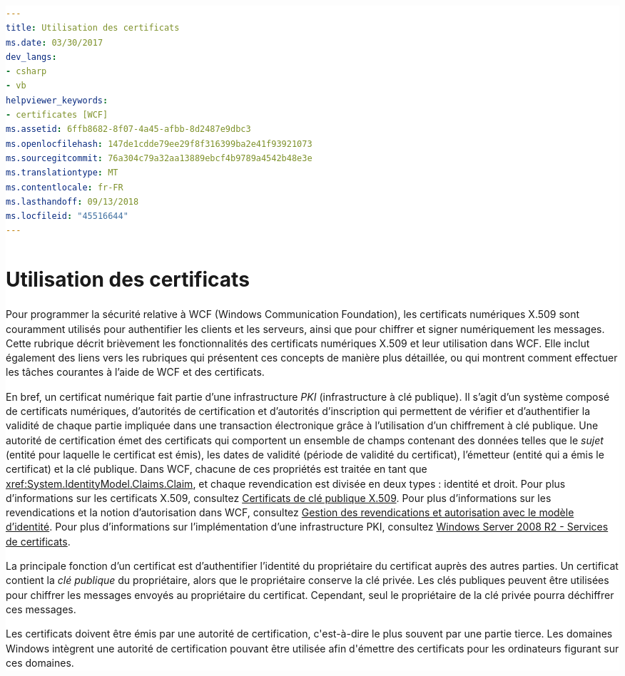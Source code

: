 ```yaml
---
title: Utilisation des certificats
ms.date: 03/30/2017
dev_langs:
- csharp
- vb
helpviewer_keywords:
- certificates [WCF]
ms.assetid: 6ffb8682-8f07-4a45-afbb-8d2487e9dbc3
ms.openlocfilehash: 147de1cdde79ee29f8f316399ba2e41f93921073
ms.sourcegitcommit: 76a304c79a32aa13889ebcf4b9789a4542b48e3e
ms.translationtype: MT
ms.contentlocale: fr-FR
ms.lasthandoff: 09/13/2018
ms.locfileid: "45516644"
---
```

# <a name="working-with-certificates"></a>Utilisation des certificats
Pour programmer la sécurité relative à WCF (Windows Communication Foundation), les certificats numériques X.509 sont couramment utilisés pour authentifier les clients et les serveurs, ainsi que pour chiffrer et signer numériquement les messages. Cette rubrique décrit brièvement les fonctionnalités des certificats numériques X.509 et leur utilisation dans WCF. Elle inclut également des liens vers les rubriques qui présentent ces concepts de manière plus détaillée, ou qui montrent comment effectuer les tâches courantes à l’aide de WCF et des certificats.  
  
 En bref, un certificat numérique fait partie d’une infrastructure *PKI* (infrastructure à clé publique). Il s’agit d’un système composé de certificats numériques, d’autorités de certification et d’autorités d’inscription qui permettent de vérifier et d’authentifier la validité de chaque partie impliquée dans une transaction électronique grâce à l’utilisation d’un chiffrement à clé publique. Une autorité de certification émet des certificats qui comportent un ensemble de champs contenant des données telles que le *sujet* (entité pour laquelle le certificat est émis), les dates de validité (période de validité du certificat), l’émetteur (entité qui a émis le certificat) et la clé publique. Dans WCF, chacune de ces propriétés est traitée en tant que <xref:System.IdentityModel.Claims.Claim>, et chaque revendication est divisée en deux types : identité et droit. Pour plus d’informations sur les certificats X.509, consultez [Certificats de clé publique X.509](https://go.microsoft.com/fwlink/?LinkId=209952). Pour plus d’informations sur les revendications et la notion d’autorisation dans WCF, consultez [Gestion des revendications et autorisation avec le modèle d’identité](../../../../docs/framework/wcf/feature-details/managing-claims-and-authorization-with-the-identity-model.md). Pour plus d’informations sur l’implémentation d’une infrastructure PKI, consultez [Windows Server 2008 R2 - Services de certificats](https://go.microsoft.com/fwlink/?LinkId=209949).  
  
 La principale fonction d’un certificat est d’authentifier l’identité du propriétaire du certificat auprès des autres parties. Un certificat contient la *clé publique* du propriétaire, alors que le propriétaire conserve la clé privée. Les clés publiques peuvent être utilisées pour chiffrer les messages envoyés au propriétaire du certificat. Cependant, seul le propriétaire de la clé privée pourra déchiffrer ces messages.  
  
 Les certificats doivent être émis par une autorité de certification, c'est-à-dire le plus souvent par une partie tierce. Les domaines Windows intègrent une autorité de certification pouvant être utilisée afin d'émettre des certificats pour les ordinateurs figurant sur ces domaines.  
  